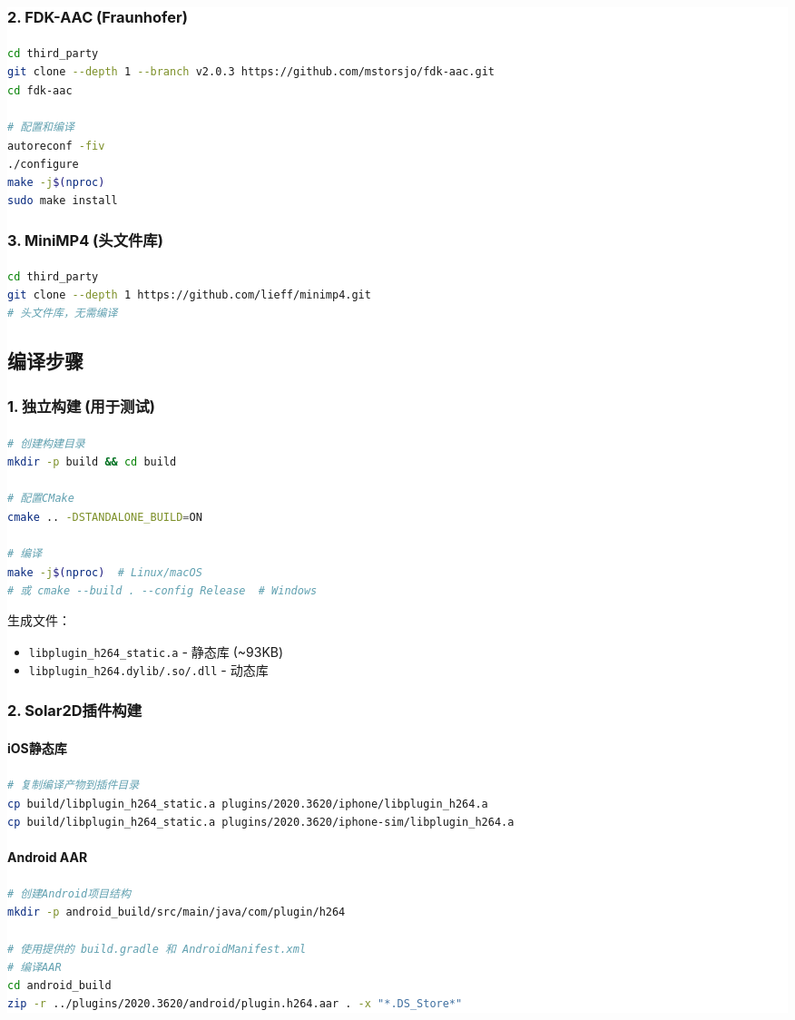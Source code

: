 ### 2. FDK-AAC (Fraunhofer)
```bash
cd third_party
git clone --depth 1 --branch v2.0.3 https://github.com/mstorsjo/fdk-aac.git
cd fdk-aac

# 配置和编译
autoreconf -fiv
./configure
make -j$(nproc)
sudo make install
```

### 3. MiniMP4 (头文件库)
```bash
cd third_party
git clone --depth 1 https://github.com/lieff/minimp4.git
# 头文件库，无需编译
```

## 编译步骤

### 1. 独立构建 (用于测试)
```bash
# 创建构建目录
mkdir -p build && cd build

# 配置CMake
cmake .. -DSTANDALONE_BUILD=ON

# 编译
make -j$(nproc)  # Linux/macOS
# 或 cmake --build . --config Release  # Windows
```

生成文件：
- `libplugin_h264_static.a` - 静态库 (~93KB)
- `libplugin_h264.dylib/.so/.dll` - 动态库

### 2. Solar2D插件构建

#### iOS静态库
```bash
# 复制编译产物到插件目录
cp build/libplugin_h264_static.a plugins/2020.3620/iphone/libplugin_h264.a
cp build/libplugin_h264_static.a plugins/2020.3620/iphone-sim/libplugin_h264.a
```

#### Android AAR
```bash
# 创建Android项目结构
mkdir -p android_build/src/main/java/com/plugin/h264

# 使用提供的 build.gradle 和 AndroidManifest.xml
# 编译AAR
cd android_build
zip -r ../plugins/2020.3620/android/plugin.h264.aar . -x "*.DS_Store*"
```
